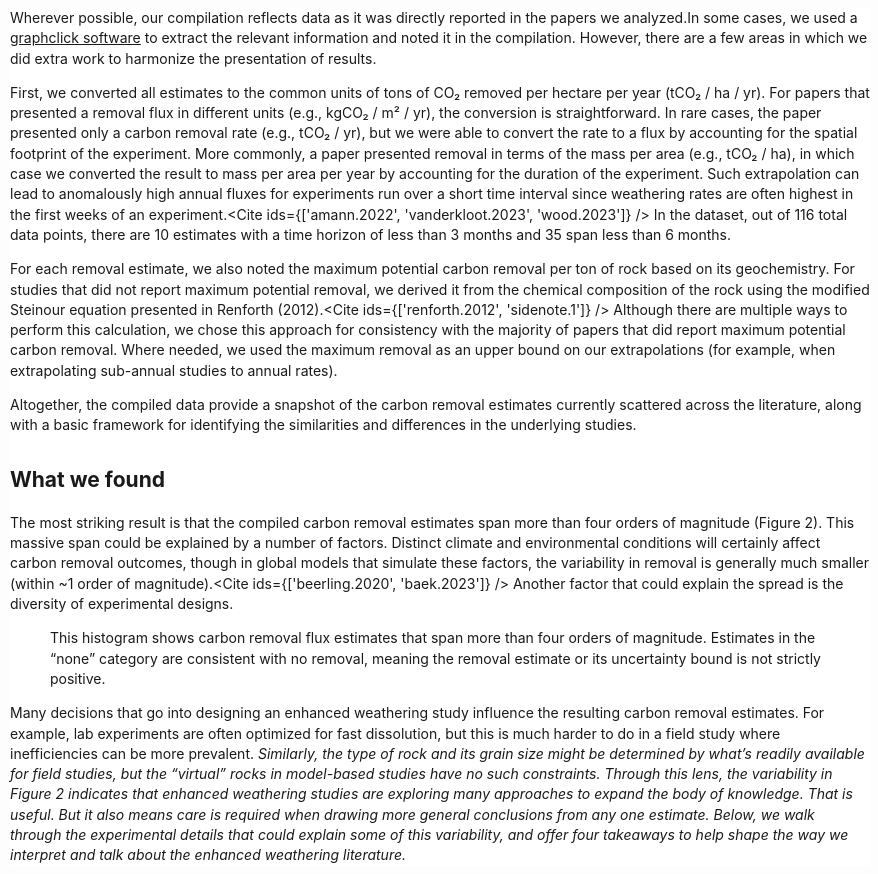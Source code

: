 Wherever possible, our compilation reflects data as it was directly reported in the papers we analyzed.<Sidenote>In some cases, we used a [graphclick software](https://apps.automeris.io/wpd/) to extract the relevant information and noted it in the compilation.</Sidenote> However, there are a few areas in which we did extra work to harmonize the presentation of results.

First, we converted all estimates to the common units of tons of CO₂ removed per hectare per year (tCO₂ / ha / yr). For papers that presented a removal flux in different units (e.g., kgCO₂ / m² / yr), the conversion is straightforward. In rare cases, the paper presented only a carbon removal rate (e.g., tCO₂ / yr), but we were able to convert the rate to a flux by accounting for the spatial footprint of the experiment. More commonly, a paper presented removal in terms of the mass per area (e.g., tCO₂ / ha), in which case we converted the result to mass per area per year by accounting for the duration of the experiment. Such extrapolation can lead to anomalously high annual fluxes for experiments run over a short time interval since weathering rates are often highest in the first weeks of an experiment.<Cite ids={['amann.2022', 'vanderkloot.2023', 'wood.2023']} /> In the dataset, out of 116 total data points, there are 10 estimates with a time horizon of less than 3 months and 35 span less than 6 months.

For each removal estimate, we also noted the maximum potential carbon removal per ton of rock based on its geochemistry. For studies that did not report maximum potential removal, we derived it from the chemical composition of the rock using the modified Steinour equation presented in Renforth (2012).<Cite ids={['renforth.2012', 'sidenote.1']} /> Although there are multiple ways to perform this calculation, we chose this approach for consistency with the majority of papers that did report maximum potential carbon removal. Where needed, we used the maximum removal as an upper bound on our extrapolations (for example, when extrapolating sub-annual studies to annual rates).

Altogether, the compiled data provide a snapshot of the carbon removal estimates currently scattered across the literature, along with a basic framework for identifying the similarities and differences in the underlying studies.

## What we found

The most striking result is that the compiled carbon removal estimates span more than four orders of magnitude (Figure 2). This massive span could be explained by a number of factors. Distinct climate and environmental conditions will certainly affect carbon removal outcomes, though in global models that simulate these factors, the variability in removal is generally much smaller (within ~1 order of magnitude).<Cite ids={['beerling.2020', 'baek.2023']} /> Another factor that could explain the spread is the diversity of experimental designs.

<Figure>
  <ErwEstimates />
  <FigureCaption number={2}>
    This histogram shows carbon removal flux estimates that span more than four
    orders of magnitude. Estimates in the “none” <HatchingKey /> category are
    consistent with no removal, meaning the removal estimate or its uncertainty
    bound is not strictly positive.
  </FigureCaption>
</Figure>

Many decisions that go into designing an enhanced weathering study influence the resulting carbon removal estimates. For example, lab experiments are often optimized for fast dissolution, but this is much harder to do in a field study where inefficiencies can be more prevalent.<Cite id='calabrese.2022' /> Similarly, the type of rock and its grain size might be determined by what’s readily available for field studies, but the “virtual” rocks in model-based studies have no such constraints. Through this lens, the variability in Figure 2 indicates that enhanced weathering studies are exploring many approaches to expand the body of knowledge. That is useful. But it also means care is required when drawing more general conclusions from any one estimate. Below, we walk through the experimental details that could explain some of this variability, and offer four takeaways to help shape the way we interpret and talk about the enhanced weathering literature.
